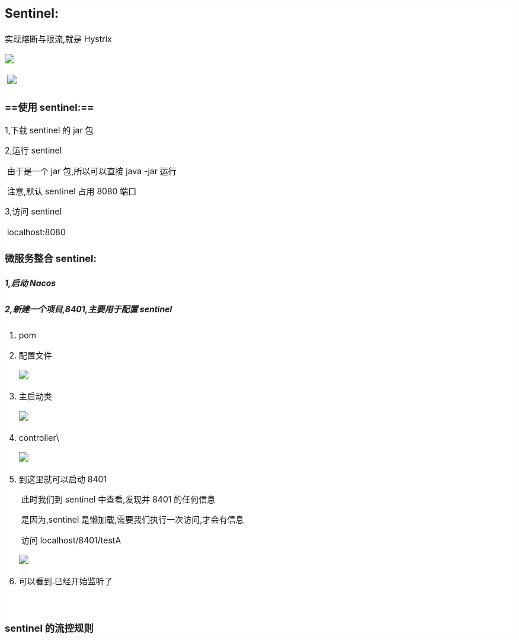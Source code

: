 ## Sentinel:

实现熔断与限流,就是 Hystrix

![](https://fltrp-dera.oss-cn-hangzhou.aliyuncs.com/spring-cloud/pic/Alibaba的53.png)

​ ![](https://fltrp-dera.oss-cn-hangzhou.aliyuncs.com/spring-cloud/pic/Alibaba的54.png)

### ==使用 sentinel:==

1,下载 sentinel 的 jar 包

2,运行 sentinel

​ 由于是一个 jar 包,所以可以直接 java -jar 运行

​ 注意,默认 sentinel 占用 8080 端口

3,访问 sentinel

​ localhost:8080

### 微服务整合 sentinel:

##### 1,启动 Nacos

##### 2,新建一个项目,8401,主要用于配置 sentinel

1.  pom

2.  配置文件

    ![](https://fltrp-dera.oss-cn-hangzhou.aliyuncs.com/spring-cloud/pic/Alibaba的55.png)

3.  主启动类

    ![](https://fltrp-dera.oss-cn-hangzhou.aliyuncs.com/spring-cloud/pic/Alibaba的56.png)

4.  controller\

    ![](https://fltrp-dera.oss-cn-hangzhou.aliyuncs.com/spring-cloud/pic/sentinel的1.png)

5.  到这里就可以启动 8401

    ​ 此时我们到 sentinel 中查看,发现并 8401 的任何信息

    ​ 是因为,sentinel 是懒加载,需要我们执行一次访问,才会有信息

    ​ 访问 localhost/8401/testA

    ![](https://fltrp-dera.oss-cn-hangzhou.aliyuncs.com/spring-cloud/pic/sentinel的2.png)

6.  可以看到.已经开始监听了

​

### sentinel 的流控规则

